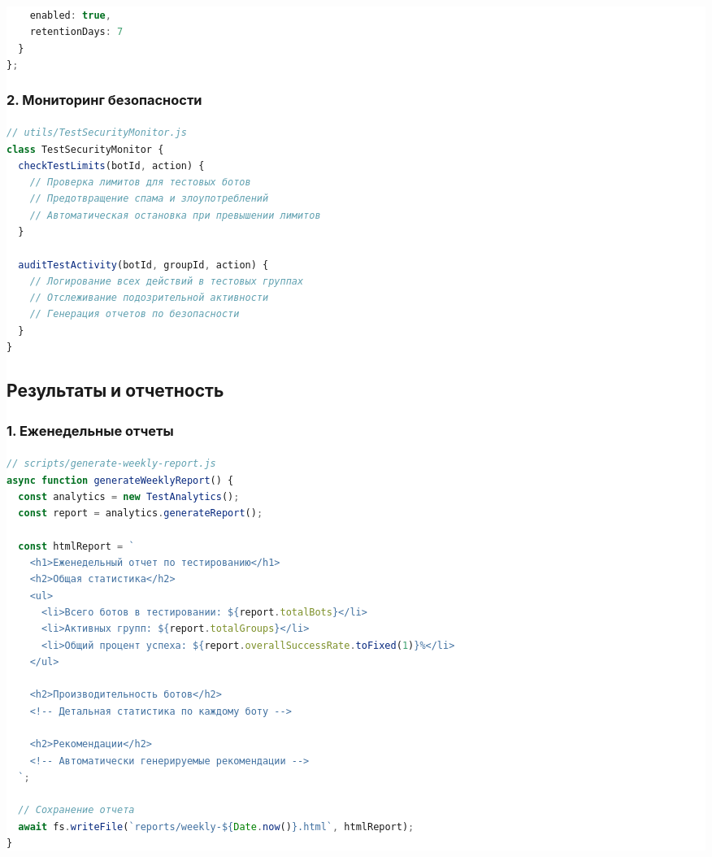 ```javascript
    enabled: true,
    retentionDays: 7
  }
};
```

### 2. Мониторинг безопасности

```javascript
// utils/TestSecurityMonitor.js
class TestSecurityMonitor {
  checkTestLimits(botId, action) {
    // Проверка лимитов для тестовых ботов
    // Предотвращение спама и злоупотреблений
    // Автоматическая остановка при превышении лимитов
  }

  auditTestActivity(botId, groupId, action) {
    // Логирование всех действий в тестовых группах
    // Отслеживание подозрительной активности
    // Генерация отчетов по безопасности
  }
}
```

## Результаты и отчетность

### 1. Еженедельные отчеты

```javascript
// scripts/generate-weekly-report.js
async function generateWeeklyReport() {
  const analytics = new TestAnalytics();
  const report = analytics.generateReport();
  
  const htmlReport = `
    <h1>Еженедельный отчет по тестированию</h1>
    <h2>Общая статистика</h2>
    <ul>
      <li>Всего ботов в тестировании: ${report.totalBots}</li>
      <li>Активных групп: ${report.totalGroups}</li>
      <li>Общий процент успеха: ${report.overallSuccessRate.toFixed(1)}%</li>
    </ul>
    
    <h2>Производительность ботов</h2>
    <!-- Детальная статистика по каждому боту -->
    
    <h2>Рекомендации</h2>
    <!-- Автоматически генерируемые рекомендации -->
  `;
  
  // Сохранение отчета
  await fs.writeFile(`reports/weekly-${Date.now()}.html`, htmlReport);
}
```
